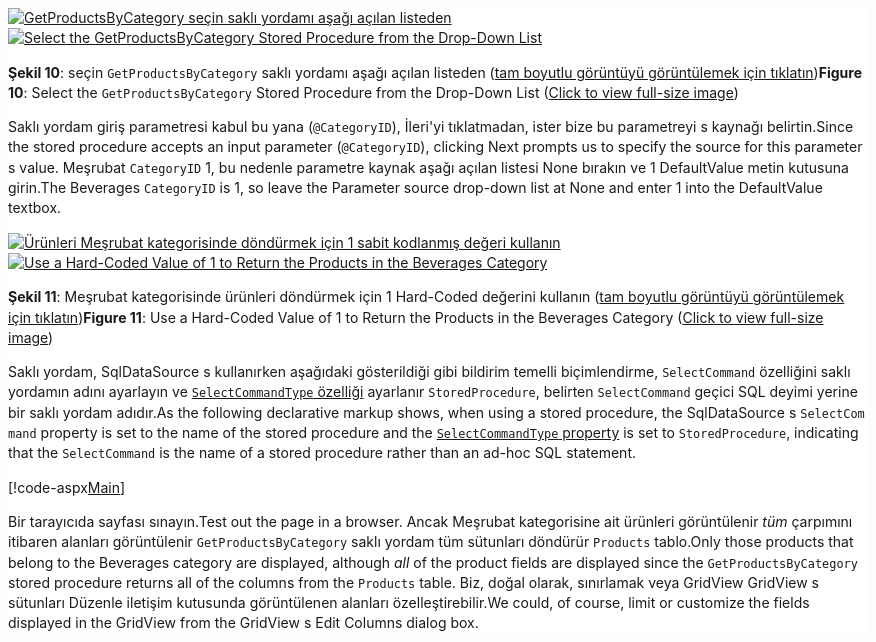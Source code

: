 
<span data-ttu-id="c9444-242">[![GetProductsByCategory seçin saklı yordamı aşağı açılan listeden](using-parameterized-queries-with-the-sqldatasource-cs/_static/image10.gif)](using-parameterized-queries-with-the-sqldatasource-cs/_static/image19.png)</span><span class="sxs-lookup"><span data-stu-id="c9444-242">[![Select the GetProductsByCategory Stored Procedure from the Drop-Down List](using-parameterized-queries-with-the-sqldatasource-cs/_static/image10.gif)](using-parameterized-queries-with-the-sqldatasource-cs/_static/image19.png)</span></span>

<span data-ttu-id="c9444-243">**Şekil 10**: seçin `GetProductsByCategory` saklı yordamı aşağı açılan listeden ([tam boyutlu görüntüyü görüntülemek için tıklatın](using-parameterized-queries-with-the-sqldatasource-cs/_static/image20.png))</span><span class="sxs-lookup"><span data-stu-id="c9444-243">**Figure 10**: Select the `GetProductsByCategory` Stored Procedure from the Drop-Down List ([Click to view full-size image](using-parameterized-queries-with-the-sqldatasource-cs/_static/image20.png))</span></span>


<span data-ttu-id="c9444-244">Saklı yordam giriş parametresi kabul bu yana (`@CategoryID`), İleri'yi tıklatmadan, ister bize bu parametreyi s kaynağı belirtin.</span><span class="sxs-lookup"><span data-stu-id="c9444-244">Since the stored procedure accepts an input parameter (`@CategoryID`), clicking Next prompts us to specify the source for this parameter s value.</span></span> <span data-ttu-id="c9444-245">Meşrubat `CategoryID` 1, bu nedenle parametre kaynak aşağı açılan listesi None bırakın ve 1 DefaultValue metin kutusuna girin.</span><span class="sxs-lookup"><span data-stu-id="c9444-245">The Beverages `CategoryID` is 1, so leave the Parameter source drop-down list at None and enter 1 into the DefaultValue textbox.</span></span>


<span data-ttu-id="c9444-246">[![Ürünleri Meşrubat kategorisinde döndürmek için 1 sabit kodlanmış değeri kullanın](using-parameterized-queries-with-the-sqldatasource-cs/_static/image11.gif)](using-parameterized-queries-with-the-sqldatasource-cs/_static/image21.png)</span><span class="sxs-lookup"><span data-stu-id="c9444-246">[![Use a Hard-Coded Value of 1 to Return the Products in the Beverages Category](using-parameterized-queries-with-the-sqldatasource-cs/_static/image11.gif)](using-parameterized-queries-with-the-sqldatasource-cs/_static/image21.png)</span></span>

<span data-ttu-id="c9444-247">**Şekil 11**: Meşrubat kategorisinde ürünleri döndürmek için 1 Hard-Coded değerini kullanın ([tam boyutlu görüntüyü görüntülemek için tıklatın](using-parameterized-queries-with-the-sqldatasource-cs/_static/image22.png))</span><span class="sxs-lookup"><span data-stu-id="c9444-247">**Figure 11**: Use a Hard-Coded Value of 1 to Return the Products in the Beverages Category ([Click to view full-size image](using-parameterized-queries-with-the-sqldatasource-cs/_static/image22.png))</span></span>


<span data-ttu-id="c9444-248">Saklı yordam, SqlDataSource s kullanırken aşağıdaki gösterildiği gibi bildirim temelli biçimlendirme, `SelectCommand` özelliğini saklı yordamın adını ayarlayın ve [ `SelectCommandType` özelliği](https://msdn.microsoft.com/en-us/library/system.web.ui.webcontrols.sqldatasource.selectcommandtype.aspx) ayarlanır `StoredProcedure`, belirten `SelectCommand` geçici SQL deyimi yerine bir saklı yordam adıdır.</span><span class="sxs-lookup"><span data-stu-id="c9444-248">As the following declarative markup shows, when using a stored procedure, the SqlDataSource s `SelectCommand` property is set to the name of the stored procedure and the [`SelectCommandType` property](https://msdn.microsoft.com/en-us/library/system.web.ui.webcontrols.sqldatasource.selectcommandtype.aspx) is set to `StoredProcedure`, indicating that the `SelectCommand` is the name of a stored procedure rather than an ad-hoc SQL statement.</span></span>


[!code-aspx[Main](using-parameterized-queries-with-the-sqldatasource-cs/samples/sample9.aspx)]

<span data-ttu-id="c9444-249">Bir tarayıcıda sayfası sınayın.</span><span class="sxs-lookup"><span data-stu-id="c9444-249">Test out the page in a browser.</span></span> <span data-ttu-id="c9444-250">Ancak Meşrubat kategorisine ait ürünleri görüntülenir *tüm* çarpımını itibaren alanları görüntülenir `GetProductsByCategory` saklı yordam tüm sütunları döndürür `Products` tablo.</span><span class="sxs-lookup"><span data-stu-id="c9444-250">Only those products that belong to the Beverages category are displayed, although *all* of the product fields are displayed since the `GetProductsByCategory` stored procedure returns all of the columns from the `Products` table.</span></span> <span data-ttu-id="c9444-251">Biz, doğal olarak, sınırlamak veya GridView GridView s sütunları Düzenle iletişim kutusunda görüntülenen alanları özelleştirebilir.</span><span class="sxs-lookup"><span data-stu-id="c9444-251">We could, of course, limit or customize the fields displayed in the GridView from the GridView s Edit Columns dialog box.</span></span>
